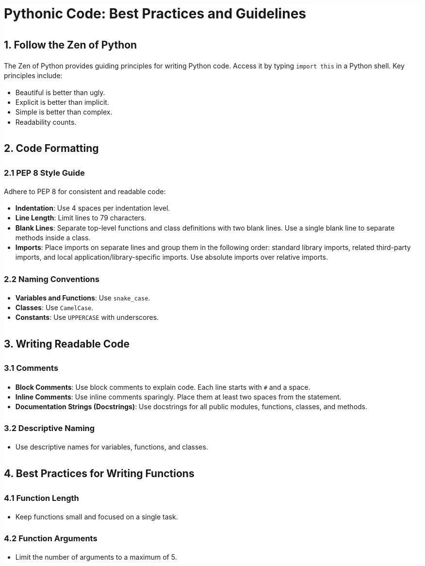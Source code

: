 # Pythonic Code: Best Practices and Guidelines

## 1. Follow the Zen of Python
The Zen of Python provides guiding principles for writing Python code. Access it by typing `import this` in a Python shell. Key principles include:
- Beautiful is better than ugly.
- Explicit is better than implicit.
- Simple is better than complex.
- Readability counts.

## 2. Code Formatting

### 2.1 PEP 8 Style Guide
Adhere to PEP 8 for consistent and readable code:
- **Indentation**: Use 4 spaces per indentation level.
- **Line Length**: Limit lines to 79 characters.
- **Blank Lines**: Separate top-level functions and class definitions with two blank lines. Use a single blank line to separate methods inside a class.
- **Imports**: Place imports on separate lines and group them in the following order: standard library imports, related third-party imports, and local application/library-specific imports. Use absolute imports over relative imports.

### 2.2 Naming Conventions
- **Variables and Functions**: Use `snake_case`.
- **Classes**: Use `CamelCase`.
- **Constants**: Use `UPPERCASE` with underscores.

## 3. Writing Readable Code

### 3.1 Comments
- **Block Comments**: Use block comments to explain code. Each line starts with `#` and a space.
- **Inline Comments**: Use inline comments sparingly. Place them at least two spaces from the statement.
- **Documentation Strings (Docstrings)**: Use docstrings for all public modules, functions, classes, and methods.

### 3.2 Descriptive Naming
- Use descriptive names for variables, functions, and classes.

## 4. Best Practices for Writing Functions

### 4.1 Function Length
- Keep functions small and focused on a single task.

### 4.2 Function Arguments
- Limit the number of arguments to a maximum of 5.
